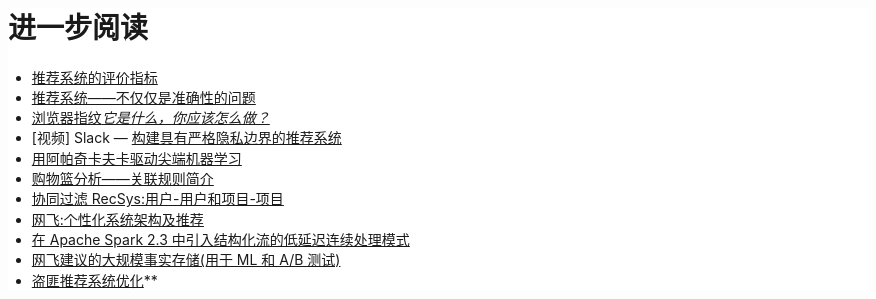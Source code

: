 # 进一步阅读

*   [推荐系统的评价指标](https://towardsdatascience.com/evaluation-metrics-for-recommender-systems-df56c6611093)
*   [推荐系统——不仅仅是准确性的问题](https://gab41.lab41.org/recommender-systems-its-not-all-about-the-accuracy-562c7dceeaff#.5exl13wqv)
*   [浏览器指纹*它是什么，你应该怎么做？*](https://pixelprivacy.com/resources/browser-fingerprinting/)
*   [视频] Slack — [构建具有严格隐私边界的推荐系统](https://www.youtube.com/watch?v=Yz7fKIHfFW8)
*   [用阿帕奇卡夫卡驱动尖端机器学习](https://www.confluent.io/blog/using-apache-kafka-drive-cutting-edge-machine-learning/)
*   [购物篮分析——关联规则简介](https://towardsdatascience.com/a-gentle-introduction-on-market-basket-analysis-association-rules-fa4b986a40ce)
*   [协同过滤 RecSys:用户-用户和项目-项目](https://es.coursera.org/lecture/machine-learning-applications-big-data/collaborative-filtering-recsys-user-user-and-item-item-X7tMz)
*   [网飞:个性化系统架构及推荐](https://netflixtechblog.com/system-architectures-for-personalization-and-recommendation-e081aa94b5d8)
*   [在 Apache Spark 2.3 中引入结构化流的低延迟连续处理模式](https://databricks.com/blog/2018/03/20/low-latency-continuous-processing-mode-in-structured-streaming-in-apache-spark-2-3-0.html)
*   [网飞建议的大规模事实存储(用于 ML 和 A/B 测试)](https://databricks.com/session/fact-store-scale-for-netflix-recommendations)
*   [盗匪推荐系统优化](https://towardsdatascience.com/bandits-for-recommender-system-optimization-1d702662346e)**
